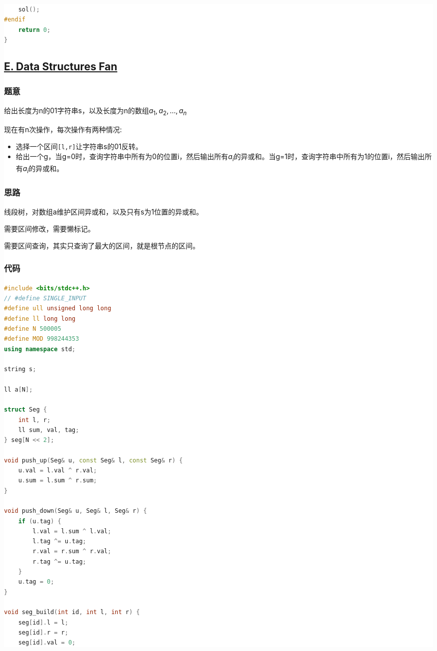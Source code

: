 ``` cpp
    sol();
#endif
    return 0;
}
```

## [E. Data Structures Fan](https://codeforces.com/contest/1872/problem/E)

### 题意

给出长度为n的01字符串s，以及长度为n的数组$a_1, a_2, \ldots, a_n$

现在有n次操作，每次操作有两种情况:

* 选择一个区间`[l,r]`让字符串s的01反转。
* 给出一个g，当g=0时，查询字符串中所有为0的位置i，然后输出所有$a_i$的异或和。当g=1时，查询字符串中所有为1的位置i，然后输出所有$a_i$的异或和。

### 思路

线段树，对数组a维护区间异或和，以及只有s为1位置的异或和。

需要区间修改，需要懒标记。

需要区间查询，其实只查询了最大的区间，就是根节点的区间。

### 代码

``` cpp
#include <bits/stdc++.h>
// #define SINGLE_INPUT
#define ull unsigned long long
#define ll long long
#define N 500005
#define MOD 998244353
using namespace std;

string s;

ll a[N];

struct Seg {
    int l, r;
    ll sum, val, tag;
} seg[N << 2];

void push_up(Seg& u, const Seg& l, const Seg& r) {
    u.val = l.val ^ r.val;
    u.sum = l.sum ^ r.sum;
}

void push_down(Seg& u, Seg& l, Seg& r) {
    if (u.tag) {
        l.val = l.sum ^ l.val;
        l.tag ^= u.tag;
        r.val = r.sum ^ r.val;
        r.tag ^= u.tag;
    }
    u.tag = 0;
}

void seg_build(int id, int l, int r) {
    seg[id].l = l;
    seg[id].r = r;
    seg[id].val = 0;
```